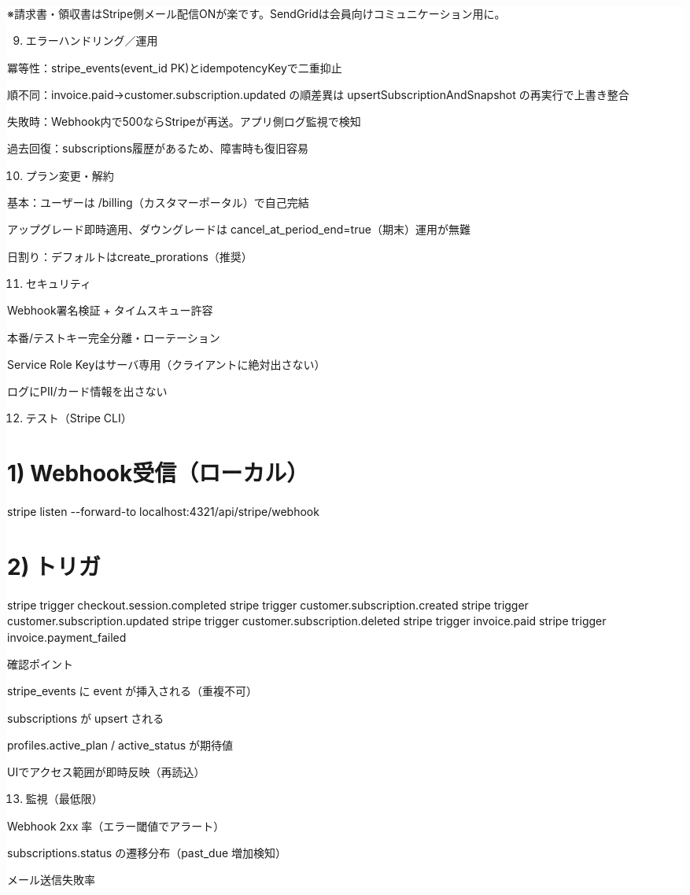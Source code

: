 ※請求書・領収書はStripe側メール配信ONが楽です。SendGridは会員向けコミュニケーション用に。

9) エラーハンドリング／運用

冪等性：stripe_events(event_id PK)とidempotencyKeyで二重抑止

順不同：invoice.paid→customer.subscription.updated の順差異は upsertSubscriptionAndSnapshot の再実行で上書き整合

失敗時：Webhook内で500ならStripeが再送。アプリ側ログ監視で検知

過去回復：subscriptions履歴があるため、障害時も復旧容易

10) プラン変更・解約

基本：ユーザーは /billing（カスタマーポータル）で自己完結

アップグレード即時適用、ダウングレードは cancel_at_period_end=true（期末）運用が無難

日割り：デフォルトはcreate_prorations（推奨）

11) セキュリティ

Webhook署名検証 + タイムスキュー許容

本番/テストキー完全分離・ローテーション

Service Role Keyはサーバ専用（クライアントに絶対出さない）

ログにPII/カード情報を出さない

12) テスト（Stripe CLI）
# 1) Webhook受信（ローカル）
stripe listen --forward-to localhost:4321/api/stripe/webhook

# 2) トリガ
stripe trigger checkout.session.completed
stripe trigger customer.subscription.created
stripe trigger customer.subscription.updated
stripe trigger customer.subscription.deleted
stripe trigger invoice.paid
stripe trigger invoice.payment_failed


確認ポイント

stripe_events に event が挿入される（重複不可）

subscriptions が upsert される

profiles.active_plan / active_status が期待値

UIでアクセス範囲が即時反映（再読込）

13) 監視（最低限）

Webhook 2xx 率（エラー閾値でアラート）

subscriptions.status の遷移分布（past_due 増加検知）

メール送信失敗率
